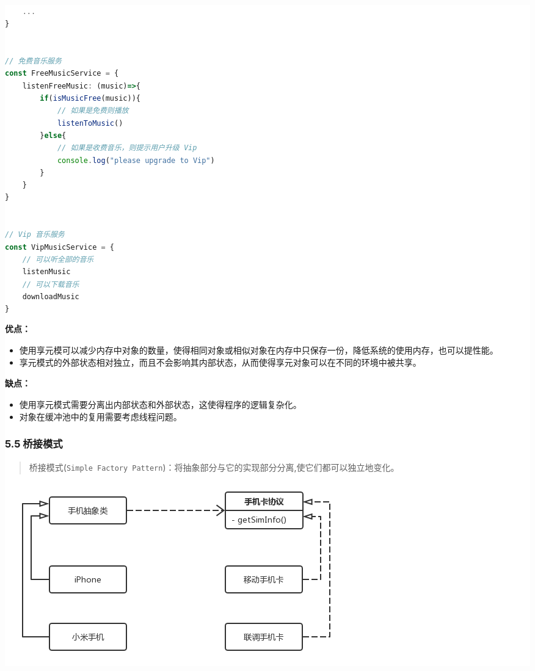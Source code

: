 ```ts
    ...
}


// 免费音乐服务
const FreeMusicService = {
    listenFreeMusic: (music)=>{
        if(isMusicFree(music)){
            // 如果是免费则播放
            listenToMusic()
        }else{
    	    // 如果是收费音乐，则提示用户升级 Vip
            console.log("please upgrade to Vip")
        }
    }
}


// Vip 音乐服务
const VipMusicService = {
    // 可以听全部的音乐
    listenMusic
    // 可以下载音乐
    downloadMusic
}
```

**优点：**

- 使用享元模可以减少内存中对象的数量，使得相同对象或相似对象在内存中只保存一份，降低系统的使用内存，也可以提性能。
- 享元模式的外部状态相对独立，而且不会影响其内部状态，从而使得享元对象可以在不同的环境中被共享。

**缺点：**

- 使用享元模式需要分离出内部状态和外部状态，这使得程序的逻辑复杂化。
- 对象在缓冲池中的复用需要考虑线程问题。

### 5.5 桥接模式

> 桥接模式(`Simple Factory Pattern`)：将抽象部分与它的实现部分分离,使它们都可以独立地变化。

![](../../../assets/article/designPattern/桥接.png)
